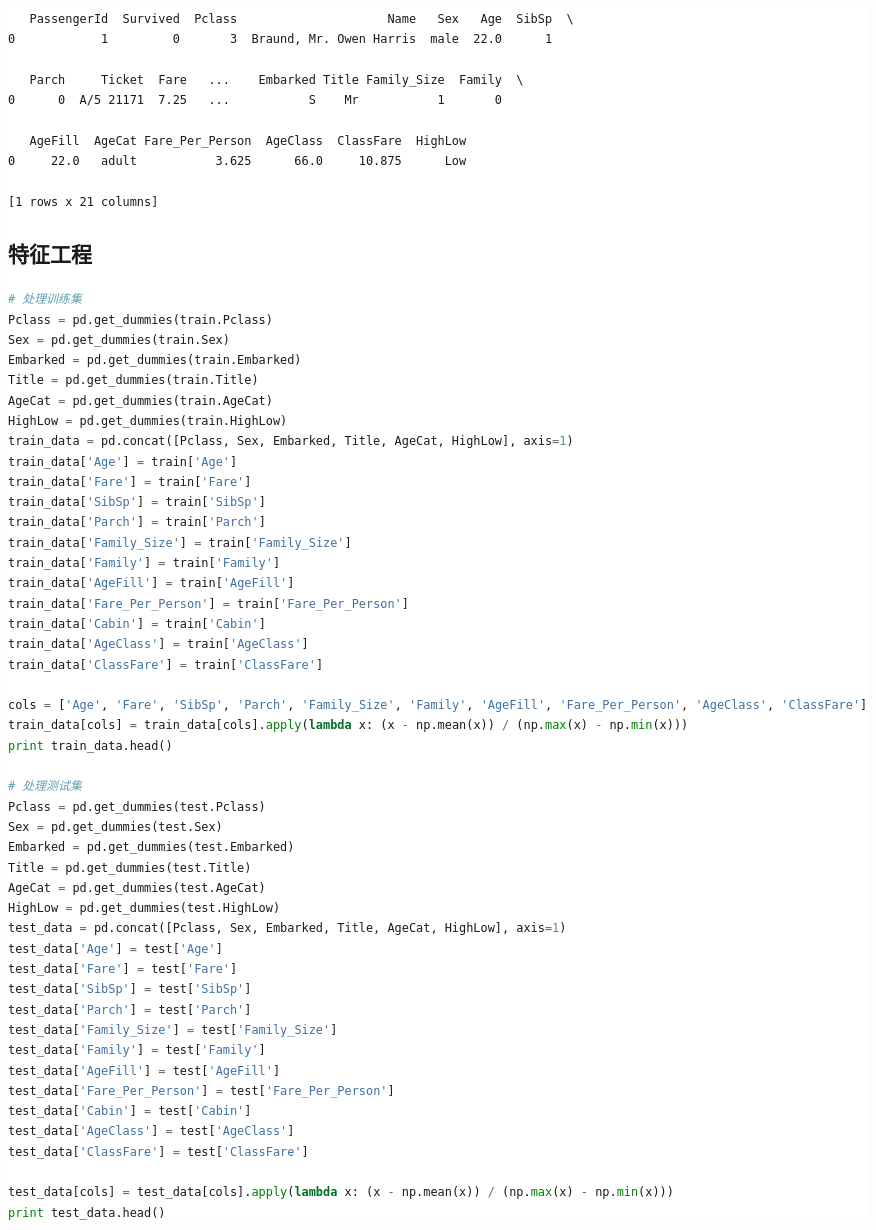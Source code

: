        PassengerId  Survived  Pclass                     Name   Sex   Age  SibSp  \
    0            1         0       3  Braund, Mr. Owen Harris  male  22.0      1   

       Parch     Ticket  Fare   ...    Embarked Title Family_Size  Family  \
    0      0  A/5 21171  7.25   ...           S    Mr           1       0   

       AgeFill  AgeCat Fare_Per_Person  AgeClass  ClassFare  HighLow  
    0     22.0   adult           3.625      66.0     10.875      Low  

    [1 rows x 21 columns]


## 特征工程


```python
# 处理训练集
Pclass = pd.get_dummies(train.Pclass)
Sex = pd.get_dummies(train.Sex)
Embarked = pd.get_dummies(train.Embarked)
Title = pd.get_dummies(train.Title)
AgeCat = pd.get_dummies(train.AgeCat)
HighLow = pd.get_dummies(train.HighLow)
train_data = pd.concat([Pclass, Sex, Embarked, Title, AgeCat, HighLow], axis=1)
train_data['Age'] = train['Age']
train_data['Fare'] = train['Fare']
train_data['SibSp'] = train['SibSp']
train_data['Parch'] = train['Parch']
train_data['Family_Size'] = train['Family_Size']
train_data['Family'] = train['Family']
train_data['AgeFill'] = train['AgeFill']
train_data['Fare_Per_Person'] = train['Fare_Per_Person']
train_data['Cabin'] = train['Cabin']
train_data['AgeClass'] = train['AgeClass']
train_data['ClassFare'] = train['ClassFare']

cols = ['Age', 'Fare', 'SibSp', 'Parch', 'Family_Size', 'Family', 'AgeFill', 'Fare_Per_Person', 'AgeClass', 'ClassFare']
train_data[cols] = train_data[cols].apply(lambda x: (x - np.mean(x)) / (np.max(x) - np.min(x)))
print train_data.head()

# 处理测试集
Pclass = pd.get_dummies(test.Pclass)
Sex = pd.get_dummies(test.Sex)
Embarked = pd.get_dummies(test.Embarked)
Title = pd.get_dummies(test.Title)
AgeCat = pd.get_dummies(test.AgeCat)
HighLow = pd.get_dummies(test.HighLow)
test_data = pd.concat([Pclass, Sex, Embarked, Title, AgeCat, HighLow], axis=1)
test_data['Age'] = test['Age']
test_data['Fare'] = test['Fare']
test_data['SibSp'] = test['SibSp']
test_data['Parch'] = test['Parch']
test_data['Family_Size'] = test['Family_Size']
test_data['Family'] = test['Family']
test_data['AgeFill'] = test['AgeFill']
test_data['Fare_Per_Person'] = test['Fare_Per_Person']
test_data['Cabin'] = test['Cabin']
test_data['AgeClass'] = test['AgeClass']
test_data['ClassFare'] = test['ClassFare']

test_data[cols] = test_data[cols].apply(lambda x: (x - np.mean(x)) / (np.max(x) - np.min(x)))
print test_data.head()
```
